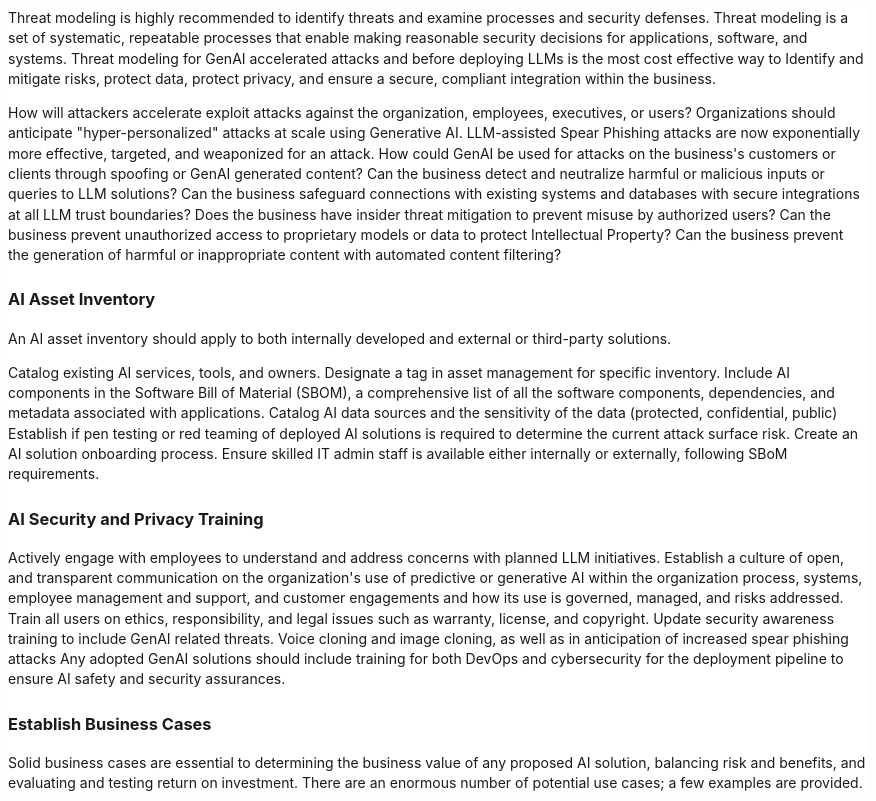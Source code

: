 Threat modeling is highly recommended to identify threats and examine processes and security defenses. Threat modeling is a set of systematic, repeatable processes that enable making reasonable security decisions for applications, software, and systems. Threat modeling for GenAI accelerated attacks and before deploying LLMs is the most cost effective way to Identify and mitigate risks, protect data, protect privacy, and ensure a secure, compliant integration within the business.

How will attackers accelerate exploit attacks against the organization, employees, executives, or users? Organizations should anticipate "hyper-personalized" attacks at scale using Generative AI. LLM-assisted Spear Phishing attacks are now exponentially more effective, targeted, and weaponized for an attack.
How could GenAI be used for attacks on the business's customers or clients through spoofing or GenAI generated content?
Can the business detect and neutralize harmful or malicious inputs or queries to LLM solutions? 
Can the business safeguard connections with existing systems and databases with secure integrations at all LLM trust boundaries?
Does the business have insider threat mitigation to prevent misuse by authorized users?
Can the business prevent unauthorized access to proprietary models or data to protect Intellectual Property?
Can the business prevent the generation of harmful or inappropriate content with automated content filtering? 

### AI Asset Inventory

An AI asset inventory should apply to both internally developed and external or third-party solutions.

Catalog existing AI services, tools, and owners. Designate a tag in asset management for specific inventory.
Include AI components in the Software Bill of Material (SBOM), a comprehensive list of all the software components, dependencies, and metadata associated with applications.
Catalog AI data sources and the sensitivity of the data (protected, confidential, public)
Establish if pen testing or red teaming of deployed AI solutions is required to determine the current attack surface risk.
Create an AI solution onboarding process.
Ensure skilled IT admin staff is available either internally or externally, following SBoM requirements.

### AI Security and Privacy Training

Actively engage with employees to understand and address concerns with planned LLM initiatives.
 Establish a culture of open, and transparent communication on the organization's use of predictive or generative AI within the organization process, systems, employee management and support, and customer engagements and how its use is governed, managed, and risks addressed. 
Train all users on ethics, responsibility, and legal issues such as warranty, license, and copyright.
Update security awareness training to include GenAI related threats. Voice cloning and image cloning, as well as in anticipation of increased spear phishing attacks
Any adopted GenAI solutions should include training for both DevOps and cybersecurity for the deployment pipeline to ensure AI safety and security assurances.

### Establish Business Cases

Solid business cases are essential to determining the business value of any proposed AI solution, balancing risk and benefits, and evaluating and testing return on investment. There are an enormous number of potential use cases; a few examples are provided.
